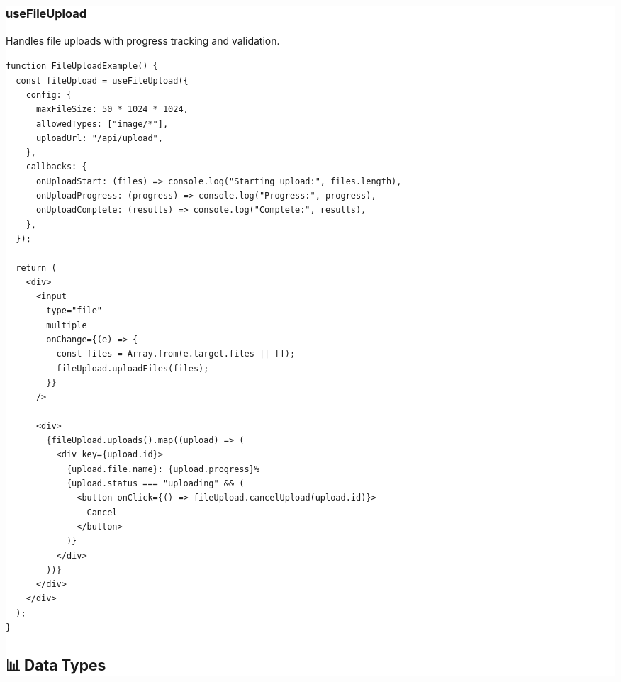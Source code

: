 ```tsx
```

### useFileUpload

Handles file uploads with progress tracking and validation.

```tsx
function FileUploadExample() {
  const fileUpload = useFileUpload({
    config: {
      maxFileSize: 50 * 1024 * 1024,
      allowedTypes: ["image/*"],
      uploadUrl: "/api/upload",
    },
    callbacks: {
      onUploadStart: (files) => console.log("Starting upload:", files.length),
      onUploadProgress: (progress) => console.log("Progress:", progress),
      onUploadComplete: (results) => console.log("Complete:", results),
    },
  });

  return (
    <div>
      <input
        type="file"
        multiple
        onChange={(e) => {
          const files = Array.from(e.target.files || []);
          fileUpload.uploadFiles(files);
        }}
      />

      <div>
        {fileUpload.uploads().map((upload) => (
          <div key={upload.id}>
            {upload.file.name}: {upload.progress}%
            {upload.status === "uploading" && (
              <button onClick={() => fileUpload.cancelUpload(upload.id)}>
                Cancel
              </button>
            )}
          </div>
        ))}
      </div>
    </div>
  );
}
```

## 📊 Data Types
